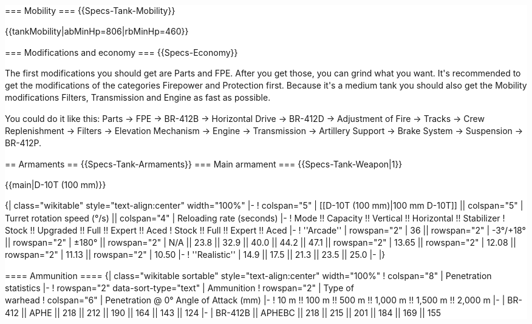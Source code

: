 === Mobility ===
{{Specs-Tank-Mobility}}



{{tankMobility|abMinHp=806|rbMinHp=460}}

=== Modifications and economy ===
{{Specs-Economy}}

The first modifications you should get are Parts and FPE. After you get those, you can grind what you want. It's recommended to get the modifications of the categories Firepower and Protection first. Because it's a medium tank you should also get the Mobility modifications Filters, Transmission and Engine as fast as possible.

You could do it like this: Parts → FPE → BR-412B → Horizontal Drive → BR-412D → Adjustment of Fire → Tracks → Crew Replenishment → Filters → Elevation Mechanism → Engine → Transmission → Artillery Support → Brake System → Suspension → BR-412P.

== Armaments ==
{{Specs-Tank-Armaments}}
=== Main armament ===
{{Specs-Tank-Weapon|1}}



{{main|D-10T (100 mm)}}

{| class="wikitable" style="text-align:center" width="100%"
|-
! colspan="5" | [[D-10T (100 mm)|100 mm D-10T]] || colspan="5" | Turret rotation speed (°/s) || colspan="4" | Reloading rate (seconds)
|-
! Mode !! Capacity !! Vertical !! Horizontal !! Stabilizer
! Stock !! Upgraded !! Full !! Expert !! Aced
! Stock !! Full !! Expert !! Aced
|-
! ''Arcade''
| rowspan="2" | 36 || rowspan="2" | -3°/+18° || rowspan="2" | ±180° || rowspan="2" | N/A || 23.8 || 32.9 || 40.0 || 44.2 || 47.1 || rowspan="2" | 13.65 || rowspan="2" | 12.08 || rowspan="2" | 11.13 || rowspan="2" | 10.50
|-
! ''Realistic''
| 14.9 || 17.5 || 21.3 || 23.5 || 25.0
|-
|}

==== Ammunition ====
{| class="wikitable sortable" style="text-align:center" width="100%"
! colspan="8" | Penetration statistics
|-
! rowspan="2" data-sort-type="text" | Ammunition
! rowspan="2" | Type of<br>warhead
! colspan="6" | Penetration @ 0° Angle of Attack (mm)
|-
! 10 m !! 100 m !! 500 m !! 1,000 m !! 1,500 m !! 2,000 m
|-
| BR-412 || APHE || 218 || 212 || 190 || 164 || 143 || 124
|-
| BR-412B || APHEBC || 218 || 215 || 201 || 184 || 169 || 155